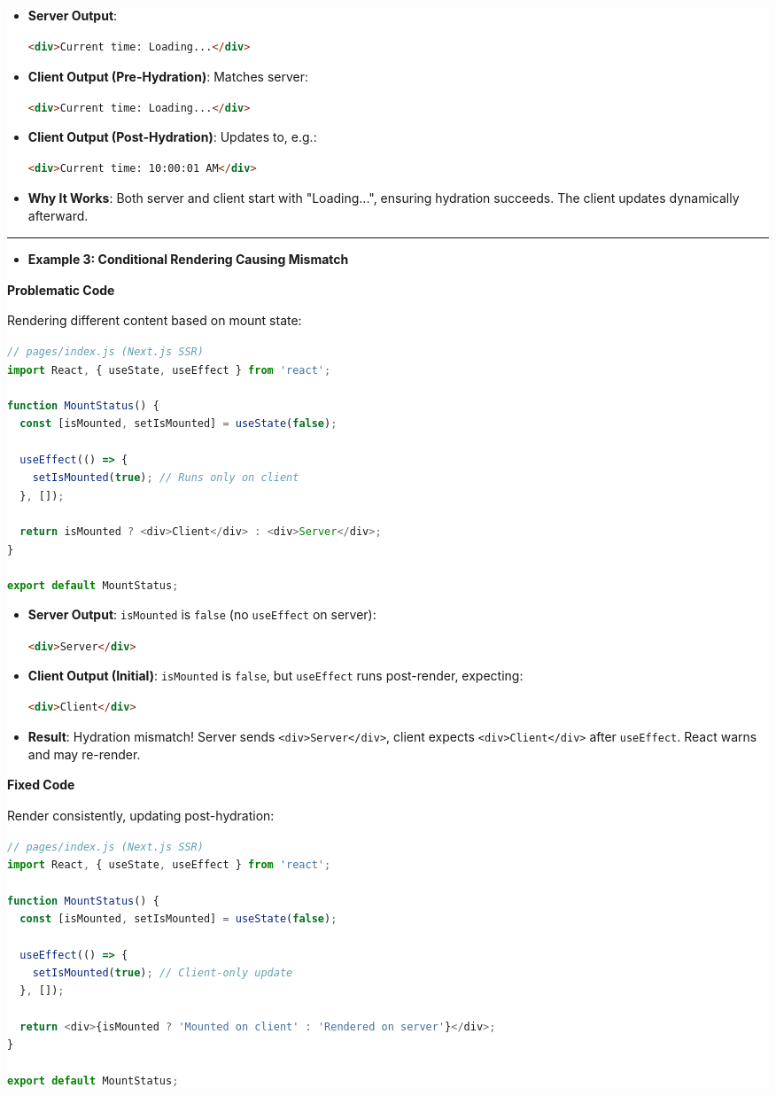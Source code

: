 - **Server Output**:  
  ```html
  <div>Current time: Loading...</div>
  ```
- **Client Output (Pre-Hydration)**: Matches server:  
  ```html
  <div>Current time: Loading...</div>
  ```
- **Client Output (Post-Hydration)**: Updates to, e.g.:  
  ```html
  <div>Current time: 10:00:01 AM</div>
  ```
- **Why It Works**: Both server and client start with "Loading...", ensuring hydration succeeds. The client updates dynamically afterward.

---

- **Example 3: Conditional Rendering Causing Mismatch**

**Problematic Code**

Rendering different content based on mount state:

```javascript
// pages/index.js (Next.js SSR)
import React, { useState, useEffect } from 'react';

function MountStatus() {
  const [isMounted, setIsMounted] = useState(false);

  useEffect(() => {
    setIsMounted(true); // Runs only on client
  }, []);

  return isMounted ? <div>Client</div> : <div>Server</div>;
}

export default MountStatus;
```

- **Server Output**: `isMounted` is `false` (no `useEffect` on server):  
  ```html
  <div>Server</div>
  ```
- **Client Output (Initial)**: `isMounted` is `false`, but `useEffect` runs post-render, expecting:  
  ```html
  <div>Client</div>
  ```
- **Result**: Hydration mismatch! Server sends `<div>Server</div>`, client expects `<div>Client</div>` after `useEffect`. React warns and may re-render.

**Fixed Code**

Render consistently, updating post-hydration:

```javascript
// pages/index.js (Next.js SSR)
import React, { useState, useEffect } from 'react';

function MountStatus() {
  const [isMounted, setIsMounted] = useState(false);

  useEffect(() => {
    setIsMounted(true); // Client-only update
  }, []);

  return <div>{isMounted ? 'Mounted on client' : 'Rendered on server'}</div>;
}

export default MountStatus;
```